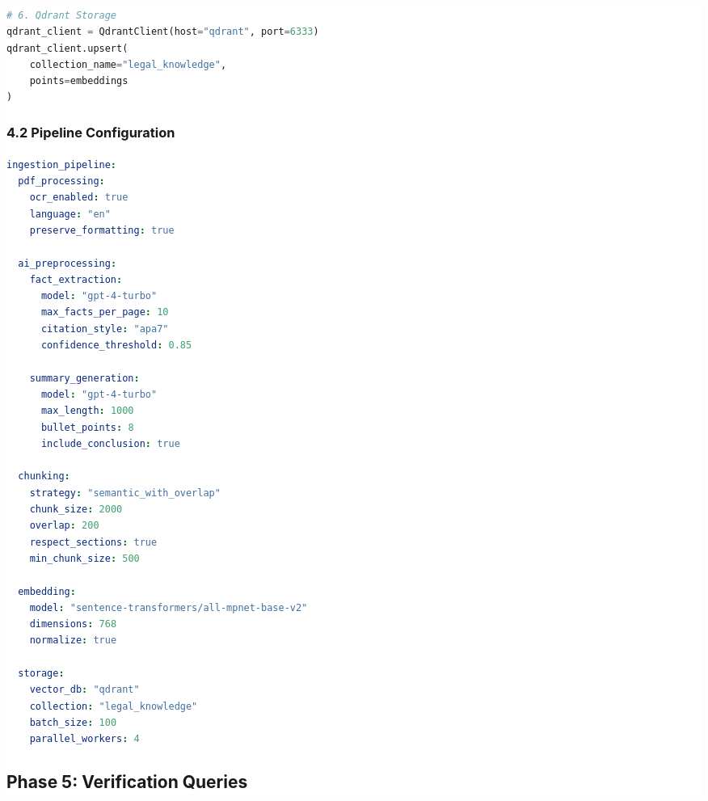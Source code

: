 ```python
# 6. Qdrant Storage
qdrant_client = QdrantClient(host="qdrant", port=6333)
qdrant_client.upsert(
    collection_name="legal_knowledge",
    points=embeddings
)
```

### 4.2 Pipeline Configuration

```yaml
ingestion_pipeline:
  pdf_processing:
    ocr_enabled: true
    language: "en"
    preserve_formatting: true
    
  ai_preprocessing:
    fact_extraction:
      model: "gpt-4-turbo"
      max_facts_per_page: 10
      citation_style: "apa7"
      confidence_threshold: 0.85
      
    summary_generation:
      model: "gpt-4-turbo"
      max_length: 1000
      bullet_points: 8
      include_conclusion: true
      
  chunking:
    strategy: "semantic_with_overlap"
    chunk_size: 2000
    overlap: 200
    respect_sections: true
    min_chunk_size: 500
    
  embedding:
    model: "sentence-transformers/all-mpnet-base-v2"
    dimensions: 768
    normalize: true
    
  storage:
    vector_db: "qdrant"
    collection: "legal_knowledge"
    batch_size: 100
    parallel_workers: 4
```

## Phase 5: Verification Queries

